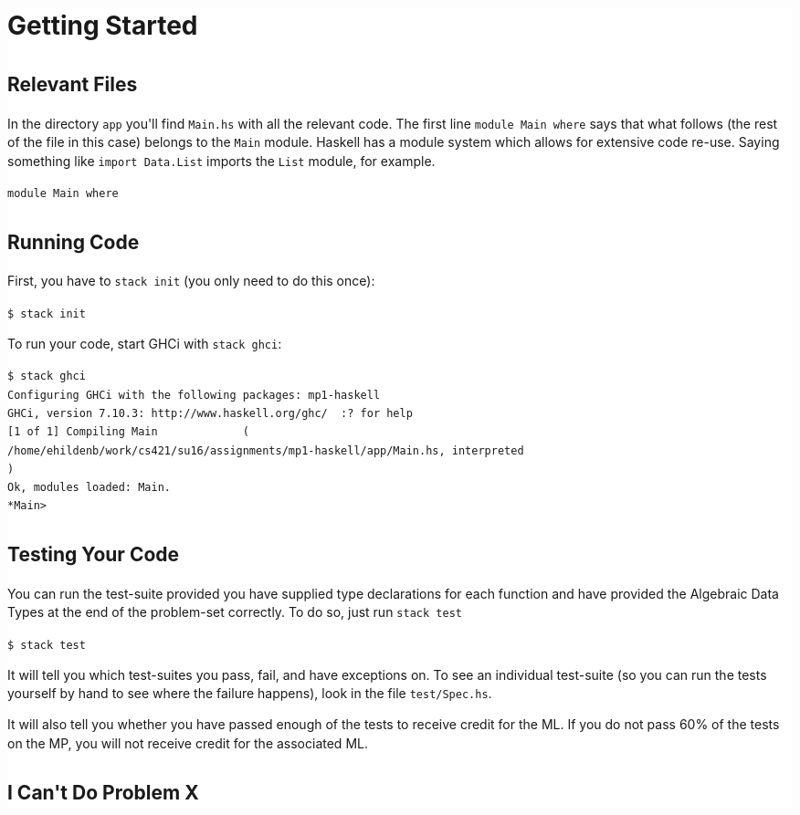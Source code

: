 Getting Started
===============

Relevant Files
--------------

In the directory `app` you'll find `Main.hs` with all the relevant code. The
first line `module Main where` says that what follows (the rest of the file in
this case) belongs to the `Main` module. Haskell has a module system which
allows for extensive code re-use. Saying something like `import Data.List`
imports the `List` module, for example.

``` {.haskell}
module Main where
```

Running Code
------------

First, you have to `stack init` (you only need to do this once):

``` {.sh}
$ stack init
```

To run your code, start GHCi with `stack ghci`:

``` {.sh}
$ stack ghci
Configuring GHCi with the following packages: mp1-haskell
GHCi, version 7.10.3: http://www.haskell.org/ghc/  :? for help
[1 of 1] Compiling Main             (
/home/ehildenb/work/cs421/su16/assignments/mp1-haskell/app/Main.hs, interpreted
)
Ok, modules loaded: Main.
*Main>
```

Testing Your Code
-----------------

You can run the test-suite provided you have supplied type declarations for each
function and have provided the Algebraic Data Types at the end of the
problem-set correctly. To do so, just run `stack test`

``` {.sh}
$ stack test
```

It will tell you which test-suites you pass, fail, and have exceptions on. To
see an individual test-suite (so you can run the tests yourself by hand to see
where the failure happens), look in the file `test/Spec.hs`.

It will also tell you whether you have passed enough of the tests to receive
credit for the ML. If you do not pass 60% of the tests on the MP, you will not
receive credit for the associated ML.

I Can't Do Problem X
--------------------
